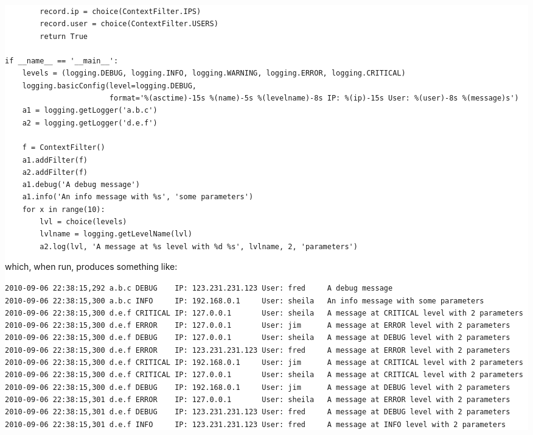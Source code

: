 ```
        record.ip = choice(ContextFilter.IPS)
        record.user = choice(ContextFilter.USERS)
        return True

if __name__ == '__main__':
    levels = (logging.DEBUG, logging.INFO, logging.WARNING, logging.ERROR, logging.CRITICAL)
    logging.basicConfig(level=logging.DEBUG,
                        format='%(asctime)-15s %(name)-5s %(levelname)-8s IP: %(ip)-15s User: %(user)-8s %(message)s')
    a1 = logging.getLogger('a.b.c')
    a2 = logging.getLogger('d.e.f')

    f = ContextFilter()
    a1.addFilter(f)
    a2.addFilter(f)
    a1.debug('A debug message')
    a1.info('An info message with %s', 'some parameters')
    for x in range(10):
        lvl = choice(levels)
        lvlname = logging.getLevelName(lvl)
        a2.log(lvl, 'A message at %s level with %d %s', lvlname, 2, 'parameters')

```

which, when run, produces something like:

```
2010-09-06 22:38:15,292 a.b.c DEBUG    IP: 123.231.231.123 User: fred     A debug message
2010-09-06 22:38:15,300 a.b.c INFO     IP: 192.168.0.1     User: sheila   An info message with some parameters
2010-09-06 22:38:15,300 d.e.f CRITICAL IP: 127.0.0.1       User: sheila   A message at CRITICAL level with 2 parameters
2010-09-06 22:38:15,300 d.e.f ERROR    IP: 127.0.0.1       User: jim      A message at ERROR level with 2 parameters
2010-09-06 22:38:15,300 d.e.f DEBUG    IP: 127.0.0.1       User: sheila   A message at DEBUG level with 2 parameters
2010-09-06 22:38:15,300 d.e.f ERROR    IP: 123.231.231.123 User: fred     A message at ERROR level with 2 parameters
2010-09-06 22:38:15,300 d.e.f CRITICAL IP: 192.168.0.1     User: jim      A message at CRITICAL level with 2 parameters
2010-09-06 22:38:15,300 d.e.f CRITICAL IP: 127.0.0.1       User: sheila   A message at CRITICAL level with 2 parameters
2010-09-06 22:38:15,300 d.e.f DEBUG    IP: 192.168.0.1     User: jim      A message at DEBUG level with 2 parameters
2010-09-06 22:38:15,301 d.e.f ERROR    IP: 127.0.0.1       User: sheila   A message at ERROR level with 2 parameters
2010-09-06 22:38:15,301 d.e.f DEBUG    IP: 123.231.231.123 User: fred     A message at DEBUG level with 2 parameters
2010-09-06 22:38:15,301 d.e.f INFO     IP: 123.231.231.123 User: fred     A message at INFO level with 2 parameters

```
